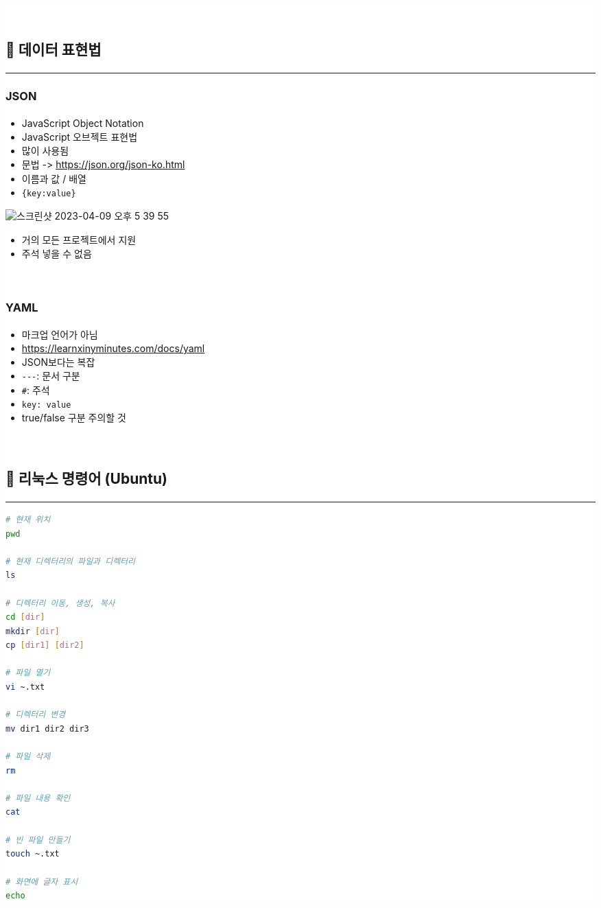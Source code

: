 <br>

## 🌼 데이터 표현법
---

### JSON
- JavaScript Object Notation
- JavaScript 오브젝트 표현법
- 많이 사용됨
- 문법 -> <https://json.org/json-ko.html>
- 이름과 값 / 배열
- `{key:value}`

<img width="622" alt="스크린샷 2023-04-09 오후 5 39 55" src="https://user-images.githubusercontent.com/53086873/230763020-8d1db8ba-a9af-43ac-9991-7819b3fe67e9.png">

- 거의 모든 프로젝트에서 지원
- 주석 넣을 수 없음

<br>

### YAML
- 마크업 언어가 아님
- <https://learnxinyminutes.com/docs/yaml>
- JSON보다는 복잡
- `---`: 문서 구분
- `#`: 주석
- `key: value`
- true/false 구분 주의할 것

<br>

## 🌼 리눅스 명령어 (Ubuntu)
---

```bash
# 현재 위치
pwd

# 현재 디렉터리의 파일과 디렉터리
ls

# 디렉터리 이동, 생성, 복사
cd [dir]
mkdir [dir]
cp [dir1] [dir2]

# 파일 열기
vi ~.txt

# 디렉터리 변경
mv dir1 dir2 dir3

# 파일 삭제
rm 

# 파일 내용 확인
cat

# 빈 파일 만들기
touch ~.txt

# 화면에 글자 표시
echo
```